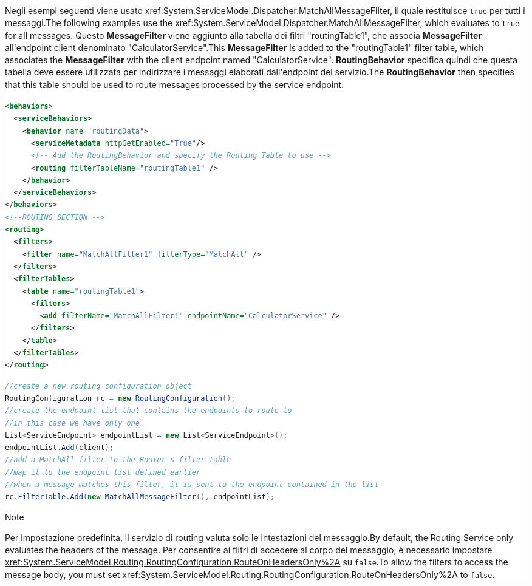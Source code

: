 <span data-ttu-id="7187c-151">Negli esempi seguenti viene usato <xref:System.ServiceModel.Dispatcher.MatchAllMessageFilter>, il quale restituisce `true` per tutti i messaggi.</span><span class="sxs-lookup"><span data-stu-id="7187c-151">The following examples use the <xref:System.ServiceModel.Dispatcher.MatchAllMessageFilter>, which evaluates to `true` for all messages.</span></span> <span data-ttu-id="7187c-152">Questo **MessageFilter** viene aggiunto alla tabella dei filtri "routingTable1", che associa **MessageFilter** all'endpoint client denominato "CalculatorService".</span><span class="sxs-lookup"><span data-stu-id="7187c-152">This **MessageFilter** is added to the "routingTable1" filter table, which associates the **MessageFilter** with the client endpoint named "CalculatorService".</span></span> <span data-ttu-id="7187c-153">**RoutingBehavior** specifica quindi che questa tabella deve essere utilizzata per indirizzare i messaggi elaborati dall'endpoint del servizio.</span><span class="sxs-lookup"><span data-stu-id="7187c-153">The **RoutingBehavior** then specifies that this table should be used to route messages processed by the service endpoint.</span></span>

```xml
<behaviors>
  <serviceBehaviors>
    <behavior name="routingData">
      <serviceMetadata httpGetEnabled="True"/>
      <!-- Add the RoutingBehavior and specify the Routing Table to use -->
      <routing filterTableName="routingTable1" />
    </behavior>
  </serviceBehaviors>
</behaviors>
<!--ROUTING SECTION -->
<routing>
  <filters>
    <filter name="MatchAllFilter1" filterType="MatchAll" />
  </filters>
  <filterTables>
    <table name="routingTable1">
      <filters>
        <add filterName="MatchAllFilter1" endpointName="CalculatorService" />
      </filters>
    </table>
  </filterTables>
</routing>
```

```csharp
//create a new routing configuration object
RoutingConfiguration rc = new RoutingConfiguration();
//create the endpoint list that contains the endpoints to route to
//in this case we have only one
List<ServiceEndpoint> endpointList = new List<ServiceEndpoint>();
endpointList.Add(client);
//add a MatchAll filter to the Router's filter table
//map it to the endpoint list defined earlier
//when a message matches this filter, it is sent to the endpoint contained in the list
rc.FilterTable.Add(new MatchAllMessageFilter(), endpointList);
```

> [!NOTE]
> <span data-ttu-id="7187c-154">Per impostazione predefinita, il servizio di routing valuta solo le intestazioni del messaggio.</span><span class="sxs-lookup"><span data-stu-id="7187c-154">By default, the Routing Service only evaluates the headers of the message.</span></span> <span data-ttu-id="7187c-155">Per consentire ai filtri di accedere al corpo del messaggio, è necessario impostare <xref:System.ServiceModel.Routing.RoutingConfiguration.RouteOnHeadersOnly%2A> su `false`.</span><span class="sxs-lookup"><span data-stu-id="7187c-155">To allow the filters to access the message body, you must set <xref:System.ServiceModel.Routing.RoutingConfiguration.RouteOnHeadersOnly%2A> to `false`.</span></span>
